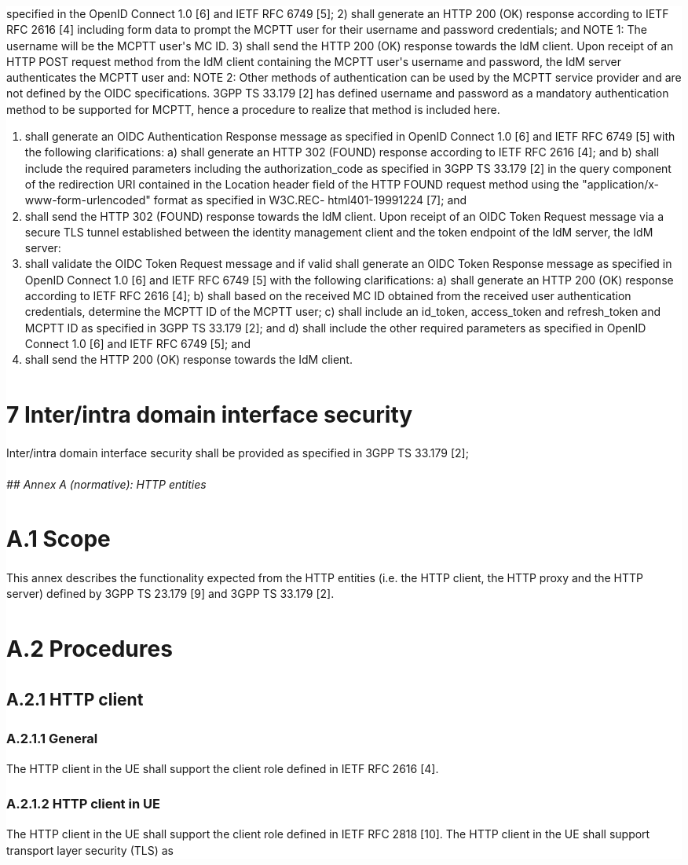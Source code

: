 specified in the OpenID Connect 1.0 [6] and IETF RFC 6749 [5];
2) shall generate an HTTP 200 (OK) response according to IETF RFC 2616 [4]
including form data to prompt the MCPTT user for their username and password
credentials; and
NOTE 1: The username will be the MCPTT user\'s MC ID.
3) shall send the HTTP 200 (OK) response towards the IdM client.
Upon receipt of an HTTP POST request method from the IdM client containing the
MCPTT user\'s username and password, the IdM server authenticates the MCPTT
user and:
NOTE 2: Other methods of authentication can be used by the MCPTT service
provider and are not defined by the OIDC specifications. 3GPP TS 33.179 [2]
has defined username and password as a mandatory authentication method to be
supported for MCPTT, hence a procedure to realize that method is included
here.
1) shall generate an OIDC Authentication Response message as specified in
OpenID Connect 1.0 [6] and IETF RFC 6749 [5] with the following
clarifications:
a) shall generate an HTTP 302 (FOUND) response according to IETF RFC 2616 [4];
and
b) shall include the required parameters including the authorization_code as
specified in 3GPP TS 33.179 [2] in the query component of the redirection URI
contained in the Location header field of the HTTP FOUND request method using
the \"application/x-www-form-urlencoded\" format as specified in W3C.REC-
html401-19991224 [7]; and
2) shall send the HTTP 302 (FOUND) response towards the IdM client.
Upon receipt of an OIDC Token Request message via a secure TLS tunnel
established between the identity management client and the token endpoint of
the IdM server, the IdM server:
1) shall validate the OIDC Token Request message and if valid shall generate
an OIDC Token Response message as specified in OpenID Connect 1.0 [6] and IETF
RFC 6749 [5] with the following clarifications:
a) shall generate an HTTP 200 (OK) response according to IETF RFC 2616 [4];
b) shall based on the received MC ID obtained from the received user
authentication credentials, determine the MCPTT ID of the MCPTT user;
c) shall include an id_token, access_token and refresh_token and MCPTT ID as
specified in 3GPP TS 33.179 [2]; and
d) shall include the other required parameters as specified in OpenID Connect
1.0 [6] and IETF RFC 6749 [5]; and
2) shall send the HTTP 200 (OK) response towards the IdM client.
# 7 Inter/intra domain interface security
Inter/intra domain interface security shall be provided as specified in 3GPP
TS 33.179 [2];
###### ## Annex A (normative): HTTP entities
# A.1 Scope
This annex describes the functionality expected from the HTTP entities (i.e.
the HTTP client, the HTTP proxy and the HTTP server) defined by 3GPP TS 23.179
[9] and 3GPP TS 33.179 [2].
# A.2 Procedures
## A.2.1 HTTP client
### A.2.1.1 General
The HTTP client in the UE shall support the client role defined in IETF RFC
2616 [4].
### A.2.1.2 HTTP client in UE
The HTTP client in the UE shall support the client role defined in IETF RFC
2818 [10].
The HTTP client in the UE shall support transport layer security (TLS) as